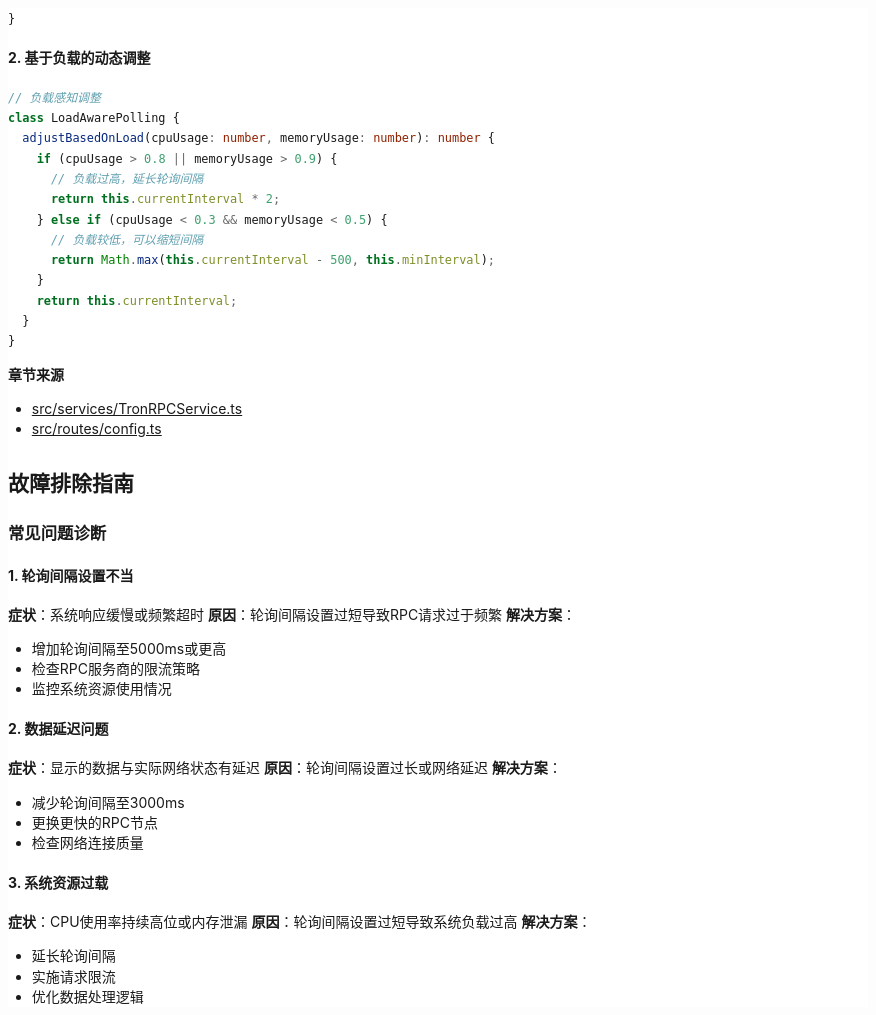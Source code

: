 ```typescript
}
```

#### 2. 基于负载的动态调整

```typescript
// 负载感知调整
class LoadAwarePolling {
  adjustBasedOnLoad(cpuUsage: number, memoryUsage: number): number {
    if (cpuUsage > 0.8 || memoryUsage > 0.9) {
      // 负载过高，延长轮询间隔
      return this.currentInterval * 2;
    } else if (cpuUsage < 0.3 && memoryUsage < 0.5) {
      // 负载较低，可以缩短间隔
      return Math.max(this.currentInterval - 500, this.minInterval);
    }
    return this.currentInterval;
  }
}
```

**章节来源**
- [src/services/TronRPCService.ts](file://src/services/TronRPCService.ts#L226-L257)
- [src/routes/config.ts](file://src/routes/config.ts#L1-L79)

## 故障排除指南

### 常见问题诊断

#### 1. 轮询间隔设置不当

**症状**：系统响应缓慢或频繁超时
**原因**：轮询间隔设置过短导致RPC请求过于频繁
**解决方案**：
- 增加轮询间隔至5000ms或更高
- 检查RPC服务商的限流策略
- 监控系统资源使用情况

#### 2. 数据延迟问题

**症状**：显示的数据与实际网络状态有延迟
**原因**：轮询间隔设置过长或网络延迟
**解决方案**：
- 减少轮询间隔至3000ms
- 更换更快的RPC节点
- 检查网络连接质量

#### 3. 系统资源过载

**症状**：CPU使用率持续高位或内存泄漏
**原因**：轮询间隔设置过短导致系统负载过高
**解决方案**：
- 延长轮询间隔
- 实施请求限流
- 优化数据处理逻辑
